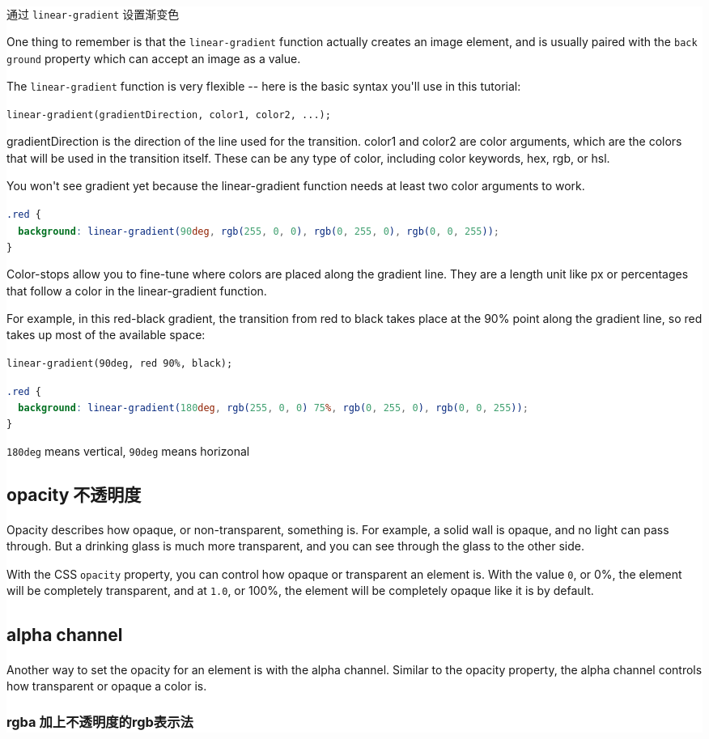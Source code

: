 通过 `linear-gradient` 设置渐变色

One thing to remember is that the `linear-gradient` function actually creates an image element, and is usually paired with the `background` property which can accept an image as a value.

The `linear-gradient` function is very flexible -- here is the basic syntax you'll use in this tutorial:


    linear-gradient(gradientDirection, color1, color2, ...);

gradientDirection is the direction of the line used for the transition. color1 and color2 are color arguments, which are the colors that will be used in the transition itself. These can be any type of color, including color keywords, hex, rgb, or hsl.

You won't see gradient yet because the linear-gradient function needs at least two color arguments to work.

```css
.red {
  background: linear-gradient(90deg, rgb(255, 0, 0), rgb(0, 255, 0), rgb(0, 0, 255));
}
```

Color-stops allow you to fine-tune where colors are placed along the gradient line. They are a length unit like px or percentages that follow a color in the linear-gradient function.

For example, in this red-black gradient, the transition from red to black takes place at the 90% point along the gradient line, so red takes up most of the available space:

    linear-gradient(90deg, red 90%, black);

```css
.red {
  background: linear-gradient(180deg, rgb(255, 0, 0) 75%, rgb(0, 255, 0), rgb(0, 0, 255));
}
```

`180deg` means vertical, `90deg` means horizonal

## opacity 不透明度

Opacity describes how opaque, or non-transparent, something is. For example, a solid wall is opaque, and no light can pass through. But a drinking glass is much more transparent, and you can see through the glass to the other side.

With the CSS `opacity` property, you can control how opaque or transparent an element is. With the value `0`, or 0%, the element will be completely transparent, and at `1.0`, or 100%, the element will be completely opaque like it is by default.

## alpha channel

Another way to set the opacity for an element is with the alpha channel. Similar to the opacity property, the alpha channel controls how transparent or opaque a color is.

### rgba 加上不透明度的rgb表示法
